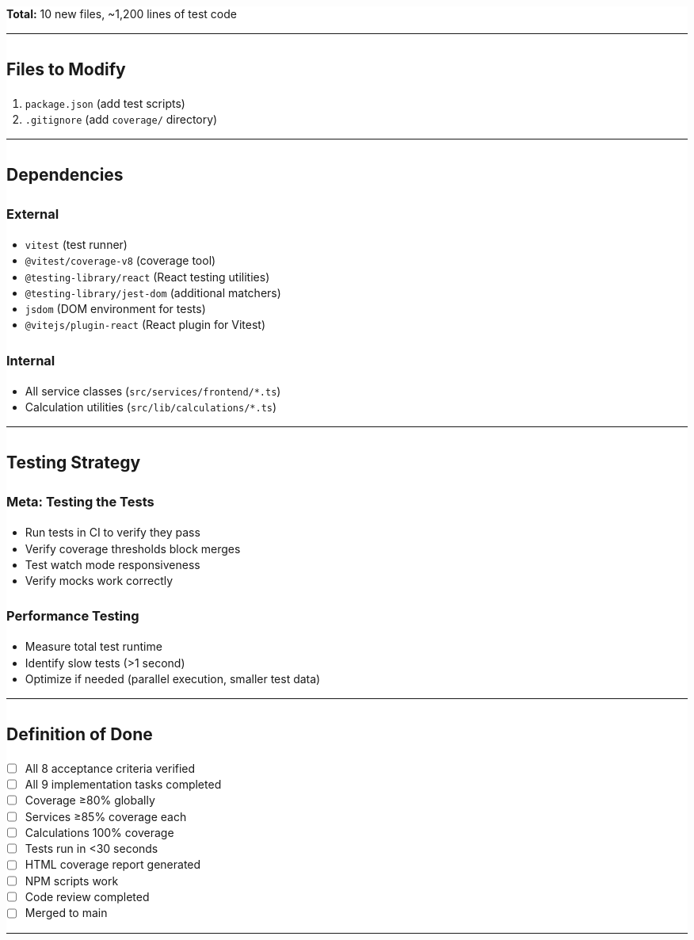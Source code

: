 **Total:** 10 new files, ~1,200 lines of test code

---

## Files to Modify

1. `package.json` (add test scripts)
2. `.gitignore` (add `coverage/` directory)

---

## Dependencies

### External
- `vitest` (test runner)
- `@vitest/coverage-v8` (coverage tool)
- `@testing-library/react` (React testing utilities)
- `@testing-library/jest-dom` (additional matchers)
- `jsdom` (DOM environment for tests)
- `@vitejs/plugin-react` (React plugin for Vitest)

### Internal
- All service classes (`src/services/frontend/*.ts`)
- Calculation utilities (`src/lib/calculations/*.ts`)

---

## Testing Strategy

### Meta: Testing the Tests
- Run tests in CI to verify they pass
- Verify coverage thresholds block merges
- Test watch mode responsiveness
- Verify mocks work correctly

### Performance Testing
- Measure total test runtime
- Identify slow tests (>1 second)
- Optimize if needed (parallel execution, smaller test data)

---

## Definition of Done

- [ ] All 8 acceptance criteria verified
- [ ] All 9 implementation tasks completed
- [ ] Coverage ≥80% globally
- [ ] Services ≥85% coverage each
- [ ] Calculations 100% coverage
- [ ] Tests run in <30 seconds
- [ ] HTML coverage report generated
- [ ] NPM scripts work
- [ ] Code review completed
- [ ] Merged to main

---